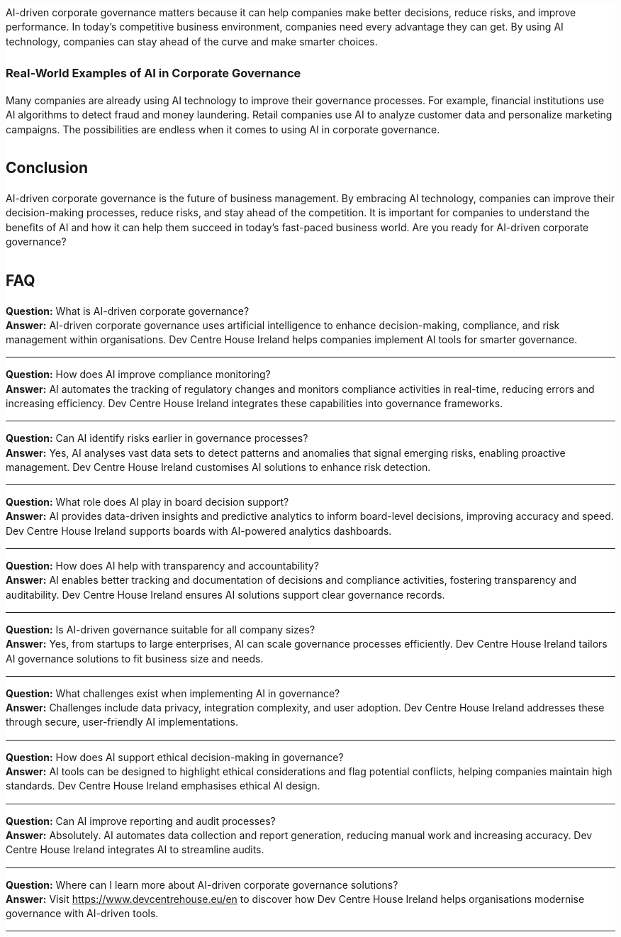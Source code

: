 <p>AI-driven corporate governance matters because it can help companies make better decisions, reduce risks, and improve performance. In today’s competitive business environment, companies need every advantage they can get. By using AI technology, companies can stay ahead of the curve and make smarter choices.</p>
<h3 class="wp-block-heading">Real-World Examples of AI in Corporate Governance</h3>
<p>Many companies are already using AI technology to improve their governance processes. For example, financial institutions use AI algorithms to detect fraud and money laundering. Retail companies use AI to analyze customer data and personalize marketing campaigns. The possibilities are endless when it comes to using AI in corporate governance.</p>
<h2 class="wp-block-heading">Conclusion</h2>
<p>AI-driven corporate governance is the future of business management. By embracing AI technology, companies can improve their decision-making processes, reduce risks, and stay ahead of the competition. It is important for companies to understand the benefits of AI and how it can help them succeed in today’s fast-paced business world. Are you ready for AI-driven corporate governance?</p>
<h2 class="wp-block-heading">FAQ</h2>
<p><strong>Question:</strong> What is AI-driven corporate governance?<br/><strong>Answer:</strong> AI-driven corporate governance uses artificial intelligence to enhance decision-making, compliance, and risk management within organisations. Dev Centre House Ireland helps companies implement AI tools for smarter governance.</p>
<hr class="wp-block-separator has-alpha-channel-opacity"/>
<p><strong>Question:</strong> How does AI improve compliance monitoring?<br/><strong>Answer:</strong> AI automates the tracking of regulatory changes and monitors compliance activities in real-time, reducing errors and increasing efficiency. Dev Centre House Ireland integrates these capabilities into governance frameworks.</p>
<hr class="wp-block-separator has-alpha-channel-opacity"/>
<p><strong>Question:</strong> Can AI identify risks earlier in governance processes?<br/><strong>Answer:</strong> Yes, AI analyses vast data sets to detect patterns and anomalies that signal emerging risks, enabling proactive management. Dev Centre House Ireland customises AI solutions to enhance risk detection.</p>
<hr class="wp-block-separator has-alpha-channel-opacity"/>
<p><strong>Question:</strong> What role does AI play in board decision support?<br/><strong>Answer:</strong> AI provides data-driven insights and predictive analytics to inform board-level decisions, improving accuracy and speed. Dev Centre House Ireland supports boards with AI-powered analytics dashboards.</p>
<hr class="wp-block-separator has-alpha-channel-opacity"/>
<p><strong>Question:</strong> How does AI help with transparency and accountability?<br/><strong>Answer:</strong> AI enables better tracking and documentation of decisions and compliance activities, fostering transparency and auditability. Dev Centre House Ireland ensures AI solutions support clear governance records.</p>
<hr class="wp-block-separator has-alpha-channel-opacity"/>
<p><strong>Question:</strong> Is AI-driven governance suitable for all company sizes?<br/><strong>Answer:</strong> Yes, from startups to large enterprises, AI can scale governance processes efficiently. Dev Centre House Ireland tailors AI governance solutions to fit business size and needs.</p>
<hr class="wp-block-separator has-alpha-channel-opacity"/>
<p><strong>Question:</strong> What challenges exist when implementing AI in governance?<br/><strong>Answer:</strong> Challenges include data privacy, integration complexity, and user adoption. Dev Centre House Ireland addresses these through secure, user-friendly AI implementations.</p>
<hr class="wp-block-separator has-alpha-channel-opacity"/>
<p><strong>Question:</strong> How does AI support ethical decision-making in governance?<br/><strong>Answer:</strong> AI tools can be designed to highlight ethical considerations and flag potential conflicts, helping companies maintain high standards. Dev Centre House Ireland emphasises ethical AI design.</p>
<hr class="wp-block-separator has-alpha-channel-opacity"/>
<p><strong>Question:</strong> Can AI improve reporting and audit processes?<br/><strong>Answer:</strong> Absolutely. AI automates data collection and report generation, reducing manual work and increasing accuracy. Dev Centre House Ireland integrates AI to streamline audits.</p>
<hr class="wp-block-separator has-alpha-channel-opacity"/>
<p><strong>Question:</strong> Where can I learn more about AI-driven corporate governance solutions?<br/><strong>Answer:</strong> Visit <a class="" href="https://www.devcentrehouse.eu/en">https://www.devcentrehouse.eu/en</a> to discover how Dev Centre House Ireland helps organisations modernise governance with AI-driven tools.</p>
<hr class="wp-block-separator has-alpha-channel-opacity"/>
